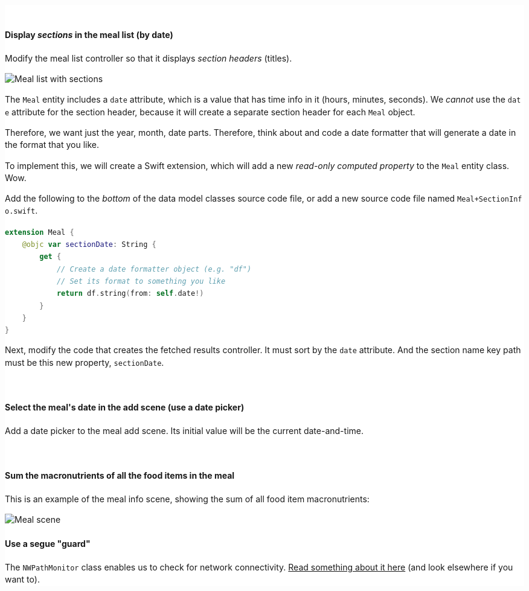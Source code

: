 <br>

#### Display *sections* in the meal list (by date)  

Modify the meal list controller so that it displays *section headers* (titles). 

<img class="border1" src="images/a4-meal-list-with-sections.png" alt="Meal list with sections">

The `Meal` entity includes a `date` attribute, which is a value that has time info in it (hours, minutes, seconds). We *cannot* use the `date` attribute for the section header, because it will create a separate section header for each `Meal` object. 

Therefore, we want just the year, month, date parts. Therefore, think about and code a date formatter that will generate a date in the format that you like. 

To implement this, we will create a Swift extension, which will add a new *read-only computed property* to the `Meal` entity class. Wow. 

Add the following to the *bottom* of the data model classes source code file, or add a new source code file named `Meal+SectionInfo.swift`. 

```swift
extension Meal {
    @objc var sectionDate: String {
        get {
            // Create a date formatter object (e.g. "df")
            // Set its format to something you like
            return df.string(from: self.date!)
        }
    }
}
```

Next, modify the code that creates the fetched results controller. It must sort by the `date` attribute. And the section name key path must be this new property, `sectionDate`. 

<br>

#### Select the meal's date in the add scene (use a date picker)  
Add a date picker to the meal add scene. Its initial value will be the current date-and-time. 

<br>

#### Sum the macronutrients of all the food items in the meal   

This is an example of the meal info scene, showing the sum of all food item macronutrients:

<img class="border1" src="images/a4-meal-info-scene-detailed.png" alt="Meal scene">

<br>

#### Use a segue "guard"

The `NWPathMonitor` class enables us to check for network connectivity. [Read something about it here](https://www.hackingwithswift.com/example-code/networking/how-to-check-for-internet-connectivity-using-nwpathmonitor) (and look elsewhere if you want to). 
